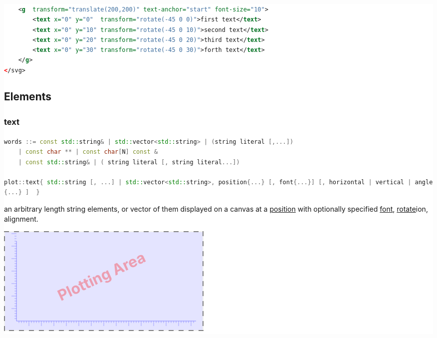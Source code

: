 ```xml
	<g  transform="translate(200,200)" text-anchor="start" font-size="10">
		<text x="0" y="0"  transform="rotate(-45 0 0)">first text</text>
		<text x="0" y="10" transform="rotate(-45 0 10)">second text</text>
		<text x="0" y="20" transform="rotate(-45 0 20)">third text</text>
		<text x="0" y="30" transform="rotate(-45 0 30)">forth text</text>
	</g>
</svg>
```


## Elements

### **text**
```cpp
words ::= const std::string& | std::vector<std::string> | (string literal [,...])
	| const char ** | const char[N] const & 
	| const std::string& | ( string literal [, string literal...])
	  
plot::text{ std::string [, ...] | std::vector<std::string>, position{...} [, font{...}] [, horizontal | vertical | angle{...} ]  }
```
an arbitrary length string elements, or vector of them displayed on a canvas at a [position](#position) with optionally specified [font](#font),  [rotate](#rotate)ion, alignment.

<svg width="400" height="200" viewBox="-0 0 400 200" xmlns="http://www.w3.org/2000/svg" fill="red">
	<g fill="transparent" font-size="10" stroke="grey" stroke-width="4.0">
		<rect width="100%" height="100%" fill="blue" opacity="0.1" />
		<rect width="100%" height="100%" stroke-dasharray="10 10" />
	</g>
	<text transform="rotate(-25 200 100)" x="50%" y="50%" font-size="30" font-weight="bold" opacity=".3" text-anchor="middle">Plotting Area</text>
	<svg x="15" y="0" stroke="blue" viewBox="-10 0 400 200">
    	<path d="M0,20 L0,180 M0,180 L360,180" stroke-width=".4"/>
<path d="M5,180 L5,184 M10,180 L10,184 M15,180 L15,184 M20,180 L20,184 M25,180 L25,190 M30,180 L30,184 M35,180 L35,184 M40,180 L40,184 M45,180 L45,184 M50,180 L50,190 M55,180 L55,184 M60,180 L60,184 M65,180 L65,184 M70,180 L70,184 M75,180 L75,190 M80,180 L80,184 M85,180 L85,184 M90,180 L90,184 M95,180 L95,184 M100,180 L100,190 M105,180 L105,184 M110,180 L110,184 M115,180 L115,184 M120,180 L120,184 M125,180 L125,190 M130,180 L130,184 M135,180 L135,184 M140,180 L140,184 M145,180 L145,184 M150,180 L150,190 M155,180 L155,184 M160,180 L160,184 M165,180 L165,184 M170,180 L170,184 M175,180 L175,190 M180,180 L180,184 M185,180 L185,184 M190,180 L190,184 M195,180 L195,184 M200,180 L200,190 M205,180 L205,184 M210,180 L210,184 M215,180 L215,184 M220,180 L220,184 M225,180 L225,190 M230,180 L230,184 M235,180 L235,184 M240,180 L240,184 M245,180 L245,184 M250,180 L250,190 M255,180 L255,184 M260,180 L260,184 M265,180 L265,184 M270,180 L270,184 M275,180 L275,190 M280,180 L280,184 M285,180 L285,184 M290,180 L290,184 M295,180 L295,184 M300,180 L300,190 M305,180 L305,184 M310,180 L310,184 M315,180 L315,184 M320,180 L320,184 M325,180 L325,190 M330,180 L330,184 M335,180 L335,184 M340,180 L340,184 M345,180 L345,184 M350,180 L350,190 M355,180 L355,184 M-4,175 L0,175 M-4,170 L0,170 M-4,165 L0,165 M-4,160 L0,160 M-10,155 L0,155 M-4,150 L0,150 M-4,145 L0,145 M-4,140 L0,140 M-4,135 L0,135 M-10,130 L0,130 M-4,125 L0,125 M-4,120 L0,120 M-4,115 L0,115 M-4,110 L0,110 M-10,105 L0,105 M-4,100 L0,100 M-4,95 L0,95 M-4,90 L0,90 M-4,85 L0,85 M-10,80 L0,80 M-4,75 L0,75 M-4,70 L0,70 M-4,65 L0,65 M-4,60 L0,60 M-10,55 L0,55 M-4,50 L0,50 M-4,45 L0,45 M-4,40 L0,40 M-4,35 L0,35 M-10,30 L0,30 M-4,25 L0,25 M-4,20 L0,20 M-4,15 L0,15 M-4,10 L0,10 M-10,5 L0,5 " stroke-width=".3" >
</svg>
</svg>


[100]: https://www.wxwidgets.org/
[101]: https://wiki.wxwidgets.org/WxDC
[102]: https://www.cairographics.org/documentation/
[400]: http://h5cpp.org
[401]: http://sandbox.h5cpp.org/architecture/#error-handling
[402]: https://en.wikipedia.org/wiki/Scalable_Vector_Graphics
[403]: https://en.wikipedia.org/wiki/JavaScript
[404]: https://en.wikipedia.org/wiki/Cascading_Style_Sheets
[405]: https://en.wikipedia.org/wiki/Document_Object_Model